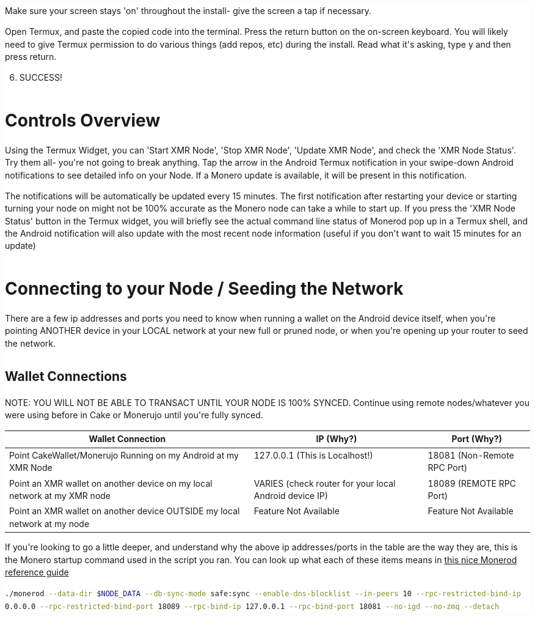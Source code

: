   Make sure your screen stays 'on' throughout the install- give the screen a tap if necessary.

  Open Termux, and paste the copied code into the terminal. Press the return button on the on-screen keyboard. You will likely need to give Termux permission to do various things (add repos, etc) during the install.  Read what it's asking, type y and then press return. 

6. SUCCESS!

# Controls Overview

Using the Termux Widget, you can 'Start XMR Node', 'Stop XMR Node', 'Update XMR Node', and check the 'XMR Node Status'. Try them all- you're not going to break anything.  Tap the arrow in the Android Termux notification in your swipe-down Android notifications to see detailed info on your Node.  If a Monero update is available, it will be present in this notification. 

The notifications will be automatically be updated every 15 minutes. The first notification after restarting your device or starting turning your node on might not be 100% accurate as the Monero node can take a while to start up.  If you press the 'XMR Node Status' button in the Termux widget, you will briefly see the actual command line status of Monerod pop up in a Termux shell, and the Android notification will also update with the most recent node information (useful if you don't want to wait 15 minutes for an update)

# Connecting to your Node / Seeding the Network

There are a few ip addresses and ports you need to know when running a wallet on the Android device itself, when you're pointing ANOTHER device in your LOCAL network at your new full or pruned node, or when you're opening up your router to seed the network.

## Wallet Connections

NOTE:  YOU WILL NOT BE ABLE TO TRANSACT UNTIL YOUR NODE IS 100% SYNCED.  Continue using remote nodes/whatever you were using before in Cake or Monerujo until you're fully synced.  

| Wallet Connection | IP (Why?) | Port (Why?) |
| ---------------------------- | ----------- | --------|
| Point CakeWallet/Monerujo Running on my Android at my XMR Node | 127.0.0.1 (This is Localhost!) | 18081 (Non-Remote RPC Port) |
| Point an XMR wallet on another device on my local network at my XMR node | VARIES (check router for your local Android device IP) | 18089 (REMOTE RPC Port) |
| Point an XMR wallet on another device OUTSIDE my local network at my node | Feature Not Available | Feature Not Available |


If you're looking to go a little deeper, and understand why the above ip addresses/ports in the table are the way they are, this is the Monero startup command used in the script you ran.  You can look up what each of these items means in [this nice Monerod reference guide]([src/full-monero-node-install](https://monerodocs.org/interacting/monerod-reference/)) 

```bash
./monerod --data-dir $NODE_DATA --db-sync-mode safe:sync --enable-dns-blocklist --in-peers 10 --rpc-restricted-bind-ip 0.0.0.0 --rpc-restricted-bind-port 18089 --rpc-bind-ip 127.0.0.1 --rpc-bind-port 18081 --no-igd --no-zmq --detach
```
